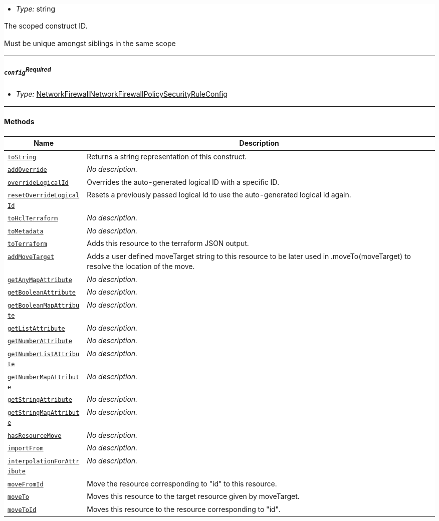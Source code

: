 - *Type:* string

The scoped construct ID.

Must be unique amongst siblings in the same scope

---

##### `config`<sup>Required</sup> <a name="config" id="rhizo-co-terraform-provider-oci.networkFirewallNetworkFirewallPolicySecurityRule.NetworkFirewallNetworkFirewallPolicySecurityRule.Initializer.parameter.config"></a>

- *Type:* <a href="#rhizo-co-terraform-provider-oci.networkFirewallNetworkFirewallPolicySecurityRule.NetworkFirewallNetworkFirewallPolicySecurityRuleConfig">NetworkFirewallNetworkFirewallPolicySecurityRuleConfig</a>

---

#### Methods <a name="Methods" id="Methods"></a>

| **Name** | **Description** |
| --- | --- |
| <code><a href="#rhizo-co-terraform-provider-oci.networkFirewallNetworkFirewallPolicySecurityRule.NetworkFirewallNetworkFirewallPolicySecurityRule.toString">toString</a></code> | Returns a string representation of this construct. |
| <code><a href="#rhizo-co-terraform-provider-oci.networkFirewallNetworkFirewallPolicySecurityRule.NetworkFirewallNetworkFirewallPolicySecurityRule.addOverride">addOverride</a></code> | *No description.* |
| <code><a href="#rhizo-co-terraform-provider-oci.networkFirewallNetworkFirewallPolicySecurityRule.NetworkFirewallNetworkFirewallPolicySecurityRule.overrideLogicalId">overrideLogicalId</a></code> | Overrides the auto-generated logical ID with a specific ID. |
| <code><a href="#rhizo-co-terraform-provider-oci.networkFirewallNetworkFirewallPolicySecurityRule.NetworkFirewallNetworkFirewallPolicySecurityRule.resetOverrideLogicalId">resetOverrideLogicalId</a></code> | Resets a previously passed logical Id to use the auto-generated logical id again. |
| <code><a href="#rhizo-co-terraform-provider-oci.networkFirewallNetworkFirewallPolicySecurityRule.NetworkFirewallNetworkFirewallPolicySecurityRule.toHclTerraform">toHclTerraform</a></code> | *No description.* |
| <code><a href="#rhizo-co-terraform-provider-oci.networkFirewallNetworkFirewallPolicySecurityRule.NetworkFirewallNetworkFirewallPolicySecurityRule.toMetadata">toMetadata</a></code> | *No description.* |
| <code><a href="#rhizo-co-terraform-provider-oci.networkFirewallNetworkFirewallPolicySecurityRule.NetworkFirewallNetworkFirewallPolicySecurityRule.toTerraform">toTerraform</a></code> | Adds this resource to the terraform JSON output. |
| <code><a href="#rhizo-co-terraform-provider-oci.networkFirewallNetworkFirewallPolicySecurityRule.NetworkFirewallNetworkFirewallPolicySecurityRule.addMoveTarget">addMoveTarget</a></code> | Adds a user defined moveTarget string to this resource to be later used in .moveTo(moveTarget) to resolve the location of the move. |
| <code><a href="#rhizo-co-terraform-provider-oci.networkFirewallNetworkFirewallPolicySecurityRule.NetworkFirewallNetworkFirewallPolicySecurityRule.getAnyMapAttribute">getAnyMapAttribute</a></code> | *No description.* |
| <code><a href="#rhizo-co-terraform-provider-oci.networkFirewallNetworkFirewallPolicySecurityRule.NetworkFirewallNetworkFirewallPolicySecurityRule.getBooleanAttribute">getBooleanAttribute</a></code> | *No description.* |
| <code><a href="#rhizo-co-terraform-provider-oci.networkFirewallNetworkFirewallPolicySecurityRule.NetworkFirewallNetworkFirewallPolicySecurityRule.getBooleanMapAttribute">getBooleanMapAttribute</a></code> | *No description.* |
| <code><a href="#rhizo-co-terraform-provider-oci.networkFirewallNetworkFirewallPolicySecurityRule.NetworkFirewallNetworkFirewallPolicySecurityRule.getListAttribute">getListAttribute</a></code> | *No description.* |
| <code><a href="#rhizo-co-terraform-provider-oci.networkFirewallNetworkFirewallPolicySecurityRule.NetworkFirewallNetworkFirewallPolicySecurityRule.getNumberAttribute">getNumberAttribute</a></code> | *No description.* |
| <code><a href="#rhizo-co-terraform-provider-oci.networkFirewallNetworkFirewallPolicySecurityRule.NetworkFirewallNetworkFirewallPolicySecurityRule.getNumberListAttribute">getNumberListAttribute</a></code> | *No description.* |
| <code><a href="#rhizo-co-terraform-provider-oci.networkFirewallNetworkFirewallPolicySecurityRule.NetworkFirewallNetworkFirewallPolicySecurityRule.getNumberMapAttribute">getNumberMapAttribute</a></code> | *No description.* |
| <code><a href="#rhizo-co-terraform-provider-oci.networkFirewallNetworkFirewallPolicySecurityRule.NetworkFirewallNetworkFirewallPolicySecurityRule.getStringAttribute">getStringAttribute</a></code> | *No description.* |
| <code><a href="#rhizo-co-terraform-provider-oci.networkFirewallNetworkFirewallPolicySecurityRule.NetworkFirewallNetworkFirewallPolicySecurityRule.getStringMapAttribute">getStringMapAttribute</a></code> | *No description.* |
| <code><a href="#rhizo-co-terraform-provider-oci.networkFirewallNetworkFirewallPolicySecurityRule.NetworkFirewallNetworkFirewallPolicySecurityRule.hasResourceMove">hasResourceMove</a></code> | *No description.* |
| <code><a href="#rhizo-co-terraform-provider-oci.networkFirewallNetworkFirewallPolicySecurityRule.NetworkFirewallNetworkFirewallPolicySecurityRule.importFrom">importFrom</a></code> | *No description.* |
| <code><a href="#rhizo-co-terraform-provider-oci.networkFirewallNetworkFirewallPolicySecurityRule.NetworkFirewallNetworkFirewallPolicySecurityRule.interpolationForAttribute">interpolationForAttribute</a></code> | *No description.* |
| <code><a href="#rhizo-co-terraform-provider-oci.networkFirewallNetworkFirewallPolicySecurityRule.NetworkFirewallNetworkFirewallPolicySecurityRule.moveFromId">moveFromId</a></code> | Move the resource corresponding to "id" to this resource. |
| <code><a href="#rhizo-co-terraform-provider-oci.networkFirewallNetworkFirewallPolicySecurityRule.NetworkFirewallNetworkFirewallPolicySecurityRule.moveTo">moveTo</a></code> | Moves this resource to the target resource given by moveTarget. |
| <code><a href="#rhizo-co-terraform-provider-oci.networkFirewallNetworkFirewallPolicySecurityRule.NetworkFirewallNetworkFirewallPolicySecurityRule.moveToId">moveToId</a></code> | Moves this resource to the resource corresponding to "id". |